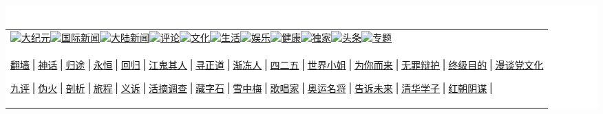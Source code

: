 <a name="1" id="1" target="_blank">&nbsp;</a> <span id="1">&nbsp;</span><table align=center border="0"><tr><td colspan="2" VALIGN=TOP><a href="https://github.com/jfmcky3552/djy/blob/master/gb/nf1351518.md#1"><img src="https://raw.githubusercontent.com/jfmcky3552/www/master/t/djy/1.jpg" title="大纪元"></a><a href="https://github.com/jfmcky3552/djy/blob/master/gb/n24hr.md#1"><img src="https://raw.githubusercontent.com/jfmcky3552/www/master/t/djy/3.jpg" title="国际新闻"></a><a href="https://github.com/jfmcky3552/djy/blob/master/gb/nf1351518.md#1"><img src="https://raw.githubusercontent.com/jfmcky3552/www/master/t/djy/4.jpg" title="大陆新闻"></a><a href="https://github.com/jfmcky3552/djy/blob/master/gb/news392.md#1"><img src="https://raw.githubusercontent.com/jfmcky3552/www/master/t/djy/5.jpg" title="评论"></a><a href="https://github.com/jfmcky3552/djy/blob/master/gb/news2007.md#1"><img src="https://raw.githubusercontent.com/jfmcky3552/www/master/t/djy/6.jpg" title="文化"></a><a href="https://github.com/jfmcky3552/djy/blob/master/gb/news2008.md#1"><img src="https://raw.githubusercontent.com/jfmcky3552/www/master/t/djy/7.jpg" title="生活"></a><a href="https://github.com/jfmcky3552/djy/blob/master/gb/ncyule.md#1"><img src="https://raw.githubusercontent.com/jfmcky3552/www/master/t/djy/8.jpg" title="娱乐"></a><a href="https://github.com/jfmcky3552/djy/blob/master/gb/nsc1002.md#1"><img src="https://raw.githubusercontent.com/jfmcky3552/www/master/t/djy/9.jpg" title="健康"><a href="https://github.com/jfmcky3552/djy/blob/master/gb/nf6092.md#1"><img src="https://raw.githubusercontent.com/jfmcky3552/www/master/t/djy/10a.jpg" title="独家"></a><a href="https://github.com/jfmcky3552/djy/blob/master/gb/nf4514.md#1"><img src="https://raw.githubusercontent.com/jfmcky3552/www/master/t/djy/11.jpg" title="头条"></a><a href="https://github.com/jfmcky3552/djy/blob/master/gb/zt.md#1"><img src="https://raw.githubusercontent.com/jfmcky3552/www/master/t/djy/13.jpg" title="专题"></a></td></tr><tr><td colspan="2" VALIGN=TOP><p> <a href="https://github.com/jfmcky3552/www/blob/master/README.md#1" target="_blank">翻墙</a> | <a href="https://gitlab.com/szzdlab/vdwl/raw/master/wl.webm" target="_blank">神话</a> | <a href="https://gitlab.com/szzdlab/vdhG75Ez1eTyeZN/raw/master/hG75Ez1eTyeZN.webm" target="_blank">归途</a> | <a href="https://gitlab.com/szzdlab/vdYongHeng-360p/raw/master/YongHeng-360p.webm" target="_blank">永恒</a> | <a href="https://gitlab.com/szzdlab/vdLijianhui-200804-720/raw/master/Lijianhui-200804-720.webm" target="_blank">回归</a> | <a href="https://gitlab.com/szzdlab/vddmt/raw/master/dmt.webm" target="_blank">江鬼其人</a> | <a href="https://gitlab.com/szzdlab/vdszt/raw/master/szt.webm" target="_blank">寻正道</a> | <a href="https://gitlab.com/szzdlab/vdUc6y/raw/master/Uc6y.webm" target="_blank">渐冻人</a> | <a href="https://gitlab.com/szzdlab/vd425/raw/master/425.webm" target="_blank">四二五</a> | <a href="https://gitlab.com/szzdlab/vdlin-720p/raw/master/lin-720p.webm" target="_blank">世界小姐</a> | <a href="https://gitlab.com/szzdlab/vdwnrl/raw/master/wnrl.webm" target="_blank">为你而来</a> | <a href="https://gitlab.com/szzdlab/vd5Vu3_XS2V/raw/master/5Vu3_XS2V.webm" target="_blank">无罪辩护</a> |  <a href="https://gitlab.com/szzdlab/vdzjmd1_19/raw/master/zjmd1_19.webm" target="_blank">终级目的</a> | <a href="https://gitlab.com/szzdlab/vdmtdwh/raw/master/mtdwh.webm" target="_blank">漫谈党文化</a></p><p><a href="https://gitlab.com/szzdlab/vd9p/raw/master/9p.webm" target="_blank">九评</a> | <a href="https://gitlab.com/szzdlab/vdzfzx/raw/master/zfzx.webm" target="_blank">伪火</a> | <a href="https://gitlab.com/szzdlab/vd1400forge-1210/raw/master/1400forge-1210.webm" target="_blank">剖析</a> | <a href="https://gitlab.com/szzdlab/vd3-JTT_CN_MH-360p/raw/master/3-JTT_CN_MH-360p.webm" target="_blank">旅程</a> | <a href="https://gitlab.com/szzdlab/vd5-YiSu_MH-360p/raw/master/5-YiSu_MH-360p.webm" target="_blank">义诉</a> | <a href="https://gitlab.com/szzdlab/vd5N.8/raw/master/5N.8.webm" target="_blank">活摘调查</a> | <a href="https://gitlab.com/szzdlab/vdTdowhauWx9WiM/raw/master/TdowhauWx9WiM.webm" target="_blank">藏字石</a> | <a href="https://gitlab.com/szzdlab/vd1-Xuezhongmei_MH-360p/raw/master/1-Xuezhongmei_MH-360p.webm" target="_blank">雪中梅</a> | <a href="https://gitlab.com/szzdlab/vdguanguimin/raw/master/guanguimin.webm" target="_blank">歌唱家</a> | <a href="https://gitlab.com/szzdlab/vdhuangxiaomin-tuidang/raw/master/huangxiaomin-tuidang.webm" target="_blank">奥运名将</a> | <a href="https://gitlab.com/szzdlab/vdwm/raw/master/wm.webm" target="_blank">告诉未来</a> | <a href="https://gitlab.com/szzdlab/vdqh/raw/master/qh.webm" target="_blank">清华学子</a> | <a href="https://gitlab.com/szzdlab/vdhongchaoyinmou-hi/raw/master/hongchaoyinmou-hi.webm" target="_blank">红朝阴谋</a> |